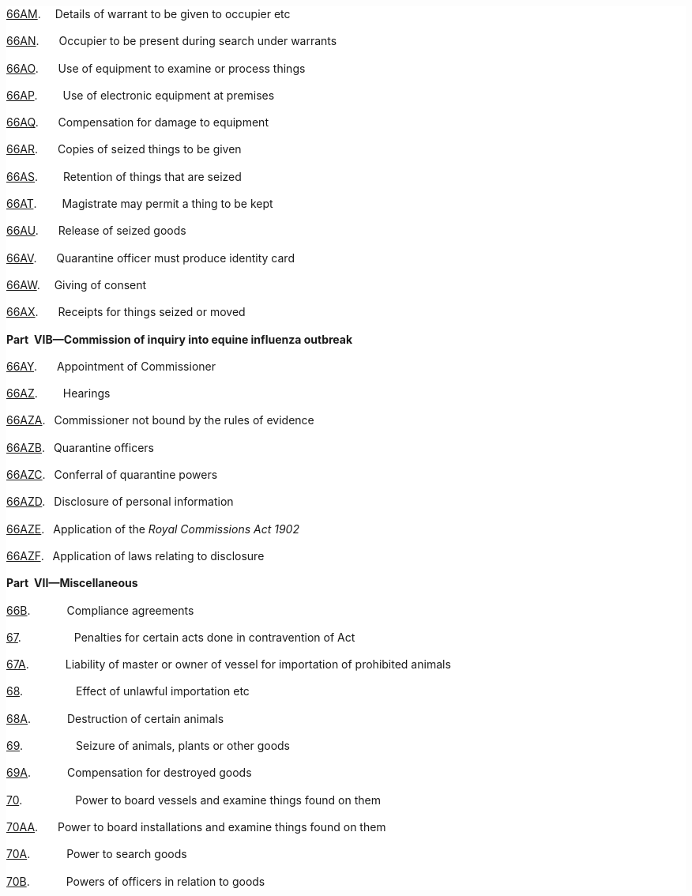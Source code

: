[66AM](#66AM).   Details of warrant to be given to occupier etc 

[66AN](#66AN).    Occupier to be present during search under warrants

[66AO](#66AO).    Use of equipment to examine or process things

[66AP](#66AP).     Use of electronic equipment at premises

[66AQ](#66AQ).    Compensation for damage to equipment

[66AR](#66AR).    Copies of seized things to be given

[66AS](#66AS).     Retention of things that are seized

[66AT](#66AT).     Magistrate may permit a thing to be kept

[66AU](#66AU).    Release of seized goods

[66AV](#66AV).    Quarantine officer must produce identity card

[66AW](#66AW).   Giving of consent

[66AX](#66AX).    Receipts for things seized or moved

**Part VIB—Commission of inquiry into equine influenza outbreak**

[66AY](#66AY).    Appointment of Commissioner

[66AZ](#66AZ).     Hearings

[66AZA](#66AZA).  Commissioner not bound by the rules of evidence

[66AZB](#66AZB).  Quarantine officers

[66AZC](#66AZC).  Conferral of quarantine powers

[66AZD](#66AZD).  Disclosure of personal information

[66AZE](#66AZE).  Application of the _Royal Commissions Act 1902_

[66AZF](#66AZF).  Application of laws relating to disclosure

**Part VII—Miscellaneous**

[66B](#66B).       Compliance agreements

[67](#67).          Penalties for certain acts done in contravention of Act

[67A](#67A).       Liability of master or owner of vessel for importation of prohibited animals

[68](#68).          Effect of unlawful importation etc 

[68A](#68A).       Destruction of certain animals

[69](#69).          Seizure of animals, plants or other goods

[69A](#69A).       Compensation for destroyed goods

[70](#70).          Power to board vessels and examine things found on them

[70AA](#70AA).    Power to board installations and examine things found on them

[70A](#70A).       Power to search goods

[70B](#70B).       Powers of officers in relation to goods
